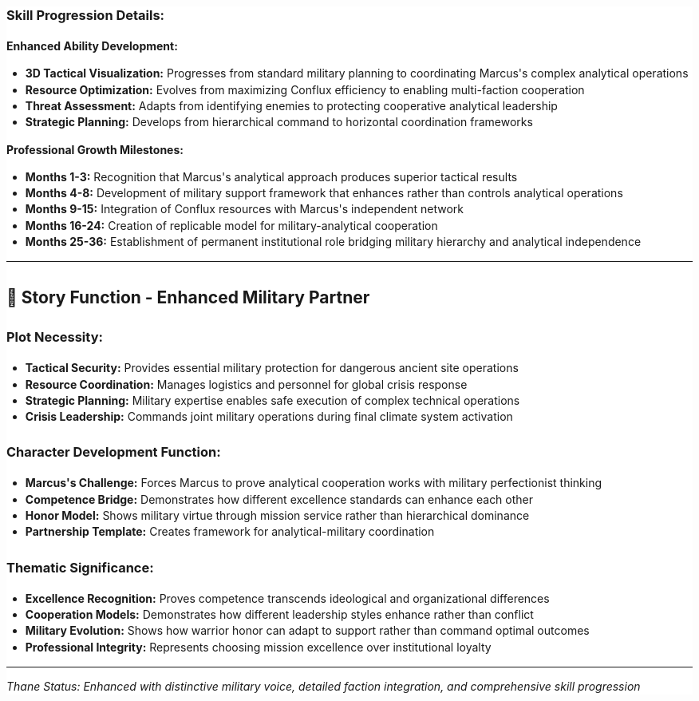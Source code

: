 ### **Skill Progression Details:**
**Enhanced Ability Development:**
- **3D Tactical Visualization:** Progresses from standard military planning to coordinating Marcus's complex analytical operations
- **Resource Optimization:** Evolves from maximizing Conflux efficiency to enabling multi-faction cooperation
- **Threat Assessment:** Adapts from identifying enemies to protecting cooperative analytical leadership
- **Strategic Planning:** Develops from hierarchical command to horizontal coordination frameworks

**Professional Growth Milestones:**
- **Months 1-3:** Recognition that Marcus's analytical approach produces superior tactical results
- **Months 4-8:** Development of military support framework that enhances rather than controls analytical operations
- **Months 9-15:** Integration of Conflux resources with Marcus's independent network
- **Months 16-24:** Creation of replicable model for military-analytical cooperation
- **Months 25-36:** Establishment of permanent institutional role bridging military hierarchy and analytical independence

---

## 🎯 **Story Function - Enhanced Military Partner**

### **Plot Necessity:**
- **Tactical Security:** Provides essential military protection for dangerous ancient site operations
- **Resource Coordination:** Manages logistics and personnel for global crisis response
- **Strategic Planning:** Military expertise enables safe execution of complex technical operations
- **Crisis Leadership:** Commands joint military operations during final climate system activation

### **Character Development Function:**
- **Marcus's Challenge:** Forces Marcus to prove analytical cooperation works with military perfectionist thinking
- **Competence Bridge:** Demonstrates how different excellence standards can enhance each other
- **Honor Model:** Shows military virtue through mission service rather than hierarchical dominance
- **Partnership Template:** Creates framework for analytical-military coordination

### **Thematic Significance:**
- **Excellence Recognition:** Proves competence transcends ideological and organizational differences
- **Cooperation Models:** Demonstrates how different leadership styles enhance rather than conflict
- **Military Evolution:** Shows how warrior honor can adapt to support rather than command optimal outcomes
- **Professional Integrity:** Represents choosing mission excellence over institutional loyalty

---

*Thane Status: Enhanced with distinctive military voice, detailed faction integration, and comprehensive skill progression*